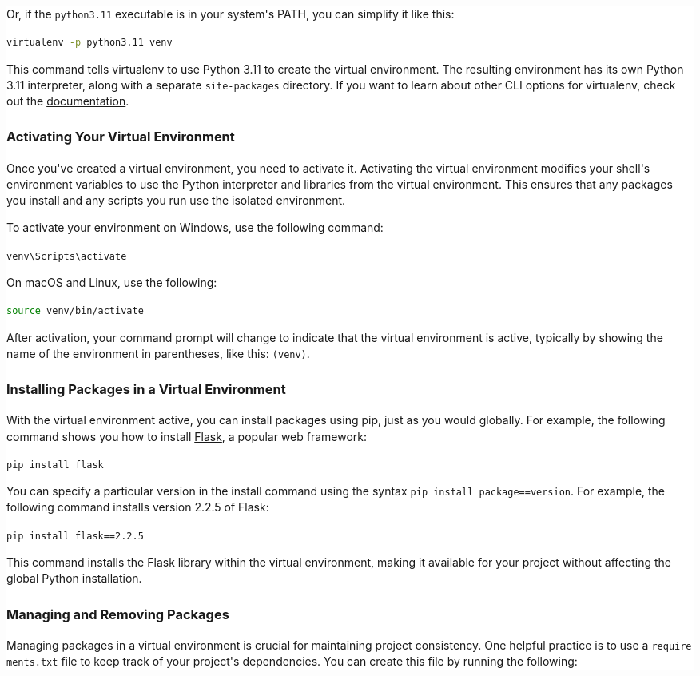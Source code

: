 Or, if the `python3.11` executable is in your system's PATH, you can simplify it like this:

~~~{.bash caption=">_"}
virtualenv -p python3.11 venv
~~~

This command tells virtualenv to use Python 3.11 to create the virtual environment. The resulting environment has its own Python 3.11 interpreter, along with a separate `site-packages` directory. If you want to learn about other CLI options for virtualenv, check out the [documentation](https://virtualenv.pypa.io/en/latest/cli_interface.html).

### Activating Your Virtual Environment

Once you've created a virtual environment, you need to activate it. Activating the virtual environment modifies your shell's environment variables to use the Python interpreter and libraries from the virtual environment. This ensures that any packages you install and any scripts you run use the isolated environment.

To activate your environment on Windows, use the following command:

~~~{.bash caption=">_"}
venv\Scripts\activate
~~~

On macOS and Linux, use the following:

~~~{.bash caption=">_"}
source venv/bin/activate
~~~

After activation, your command prompt will change to indicate that the virtual environment is active, typically by showing the name of the environment in parentheses, like this: `(venv)`.

### Installing Packages in a Virtual Environment

With the virtual environment active, you can install packages using pip, just as you would globally. For example, the following command shows you how to install [Flask](https://flask.palletsprojects.com/), a popular web framework:

~~~{.bash caption=">_"}
pip install flask
~~~

You can specify a particular version in the install command using the syntax `pip install package==version`. For example, the following command installs version 2.2.5 of Flask:

~~~{.bash caption=">_"}
pip install flask==2.2.5
~~~

This command installs the Flask library within the virtual environment, making it available for your project without affecting the global Python installation.

### Managing and Removing Packages

Managing packages in a virtual environment is crucial for maintaining project consistency. One helpful practice is to use a `requirements.txt` file to keep track of your project's dependencies. You can create this file by running the following:
